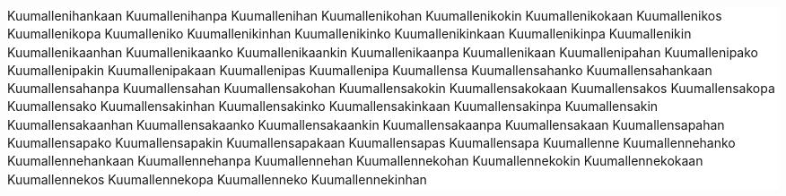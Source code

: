 Kuumallenihankaan
Kuumallenihanpa
Kuumallenihan
Kuumallenikohan
Kuumallenikokin
Kuumallenikokaan
Kuumallenikos
Kuumallenikopa
Kuumalleniko
Kuumallenikinhan
Kuumallenikinko
Kuumallenikinkaan
Kuumallenikinpa
Kuumallenikin
Kuumallenikaanhan
Kuumallenikaanko
Kuumallenikaankin
Kuumallenikaanpa
Kuumallenikaan
Kuumallenipahan
Kuumallenipako
Kuumallenipakin
Kuumallenipakaan
Kuumallenipas
Kuumallenipa
Kuumallensa
Kuumallensahanko
Kuumallensahankaan
Kuumallensahanpa
Kuumallensahan
Kuumallensakohan
Kuumallensakokin
Kuumallensakokaan
Kuumallensakos
Kuumallensakopa
Kuumallensako
Kuumallensakinhan
Kuumallensakinko
Kuumallensakinkaan
Kuumallensakinpa
Kuumallensakin
Kuumallensakaanhan
Kuumallensakaanko
Kuumallensakaankin
Kuumallensakaanpa
Kuumallensakaan
Kuumallensapahan
Kuumallensapako
Kuumallensapakin
Kuumallensapakaan
Kuumallensapas
Kuumallensapa
Kuumallenne
Kuumallennehanko
Kuumallennehankaan
Kuumallennehanpa
Kuumallennehan
Kuumallennekohan
Kuumallennekokin
Kuumallennekokaan
Kuumallennekos
Kuumallennekopa
Kuumallenneko
Kuumallennekinhan